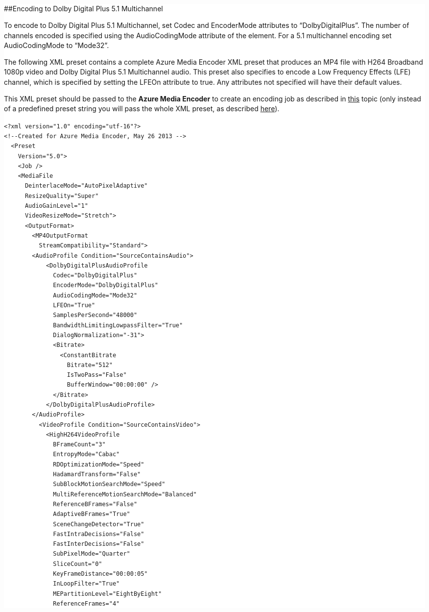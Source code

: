 ##Encoding to Dolby Digital Plus 5.1 Multichannel

To encode to Dolby Digital Plus 5.1 Multichannel, set Codec and EncoderMode attributes to “DolbyDigitalPlus”. The number of channels encoded is specified using the AudioCodingMode attribute of the <DolbyDigitalPlusAudioProfile> element. For a 5.1 multichannel encoding set AudioCodingMode to “Mode32”. 

The following XML preset contains a complete Azure Media Encoder XML preset that produces an MP4 file with H264 Broadband 1080p video and Dolby Digital Plus 5.1 Multichannel audio. This preset also specifies to encode a Low Frequency Effects (LFE) channel, which is specified by setting the LFEOn attribute to true. Any attributes not specified will have their default values.

This XML preset should be passed to the **Azure Media Encoder** to create an encoding job as described in [this](media-services-dotnet-encode-asset.md) topic (only instead of a predefined preset string you will pass the whole XML preset, as described [here](#configure_preset)).


    <?xml version="1.0" encoding="utf-16"?>
    <!--Created for Azure Media Encoder, May 26 2013 -->
      <Preset
        Version="5.0">
        <Job />
        <MediaFile
          DeinterlaceMode="AutoPixelAdaptive"
          ResizeQuality="Super"
          AudioGainLevel="1"
          VideoResizeMode="Stretch">
          <OutputFormat>
            <MP4OutputFormat
              StreamCompatibility="Standard">
            <AudioProfile Condition="SourceContainsAudio">
                <DolbyDigitalPlusAudioProfile
                  Codec="DolbyDigitalPlus"
                  EncoderMode="DolbyDigitalPlus"
                  AudioCodingMode="Mode32"
                  LFEOn="True"
                  SamplesPerSecond="48000"
                  BandwidthLimitingLowpassFilter="True"
                  DialogNormalization="-31">
                  <Bitrate>
                    <ConstantBitrate
                      Bitrate="512"
                      IsTwoPass="False"
                      BufferWindow="00:00:00" />
                  </Bitrate>
                </DolbyDigitalPlusAudioProfile>
            </AudioProfile>
              <VideoProfile Condition="SourceContainsVideo">
                <HighH264VideoProfile
                  BFrameCount="3"
                  EntropyMode="Cabac"
                  RDOptimizationMode="Speed"
                  HadamardTransform="False"
                  SubBlockMotionSearchMode="Speed"
                  MultiReferenceMotionSearchMode="Balanced"
                  ReferenceBFrames="False"
                  AdaptiveBFrames="True"
                  SceneChangeDetector="True"
                  FastIntraDecisions="False"
                  FastInterDecisions="False"
                  SubPixelMode="Quarter"
                  SliceCount="0"
                  KeyFrameDistance="00:00:05"
                  InLoopFilter="True"
                  MEPartitionLevel="EightByEight"
                  ReferenceFrames="4"